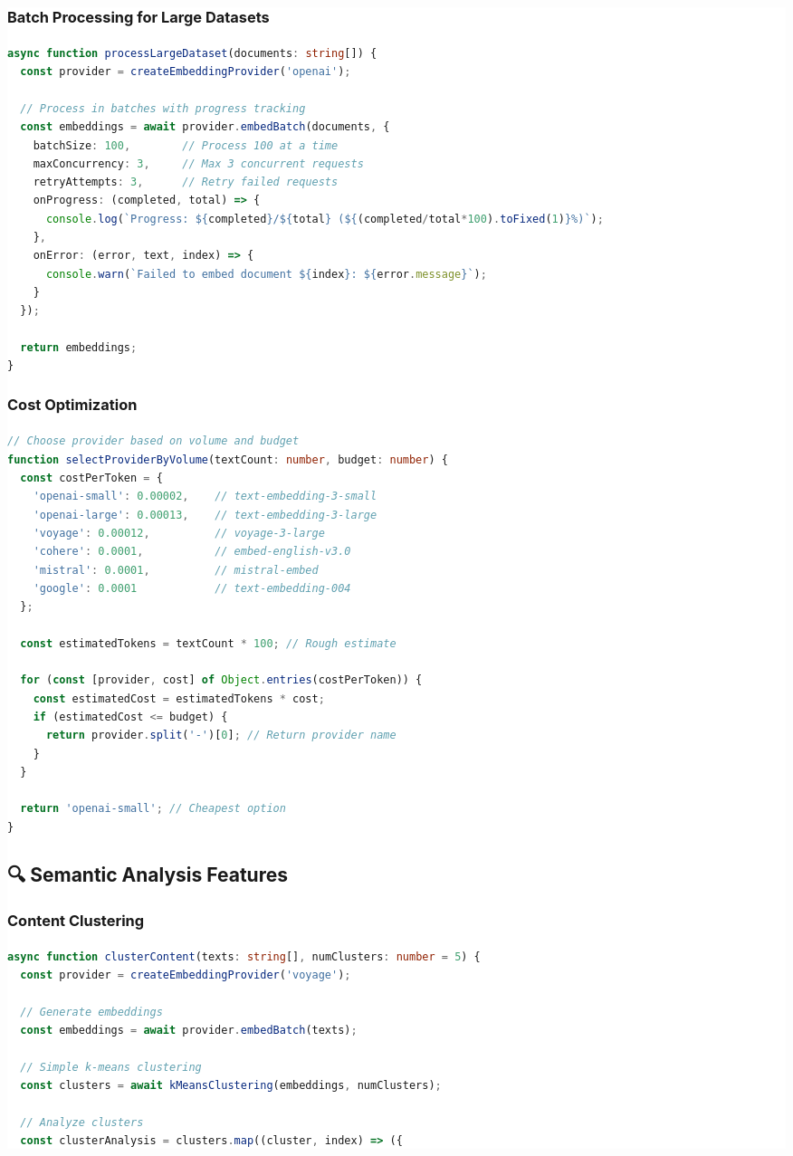 ### Batch Processing for Large Datasets
```typescript
async function processLargeDataset(documents: string[]) {
  const provider = createEmbeddingProvider('openai');
  
  // Process in batches with progress tracking
  const embeddings = await provider.embedBatch(documents, {
    batchSize: 100,        // Process 100 at a time
    maxConcurrency: 3,     // Max 3 concurrent requests
    retryAttempts: 3,      // Retry failed requests
    onProgress: (completed, total) => {
      console.log(`Progress: ${completed}/${total} (${(completed/total*100).toFixed(1)}%)`);
    },
    onError: (error, text, index) => {
      console.warn(`Failed to embed document ${index}: ${error.message}`);
    }
  });
  
  return embeddings;
}
```

### Cost Optimization
```typescript
// Choose provider based on volume and budget
function selectProviderByVolume(textCount: number, budget: number) {
  const costPerToken = {
    'openai-small': 0.00002,    // text-embedding-3-small
    'openai-large': 0.00013,    // text-embedding-3-large  
    'voyage': 0.00012,          // voyage-3-large
    'cohere': 0.0001,           // embed-english-v3.0
    'mistral': 0.0001,          // mistral-embed
    'google': 0.0001            // text-embedding-004
  };
  
  const estimatedTokens = textCount * 100; // Rough estimate
  
  for (const [provider, cost] of Object.entries(costPerToken)) {
    const estimatedCost = estimatedTokens * cost;
    if (estimatedCost <= budget) {
      return provider.split('-')[0]; // Return provider name
    }
  }
  
  return 'openai-small'; // Cheapest option
}
```

## 🔍 Semantic Analysis Features

### Content Clustering
```typescript
async function clusterContent(texts: string[], numClusters: number = 5) {
  const provider = createEmbeddingProvider('voyage');
  
  // Generate embeddings
  const embeddings = await provider.embedBatch(texts);
  
  // Simple k-means clustering
  const clusters = await kMeansClustering(embeddings, numClusters);
  
  // Analyze clusters
  const clusterAnalysis = clusters.map((cluster, index) => ({
```